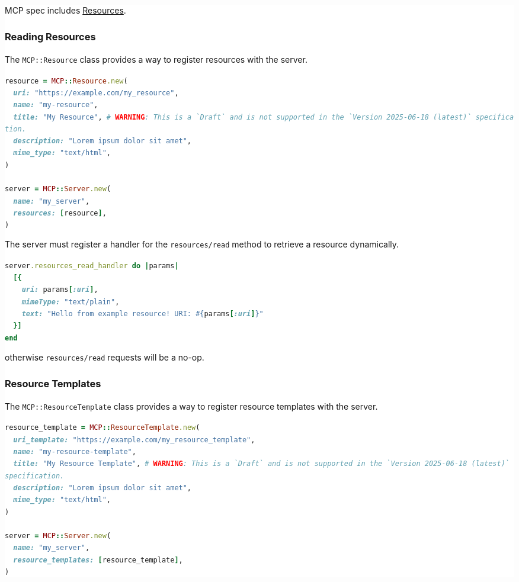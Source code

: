 MCP spec includes [Resources](https://modelcontextprotocol.io/specification/2025-06-18/server/resources).

### Reading Resources

The `MCP::Resource` class provides a way to register resources with the server.

```ruby
resource = MCP::Resource.new(
  uri: "https://example.com/my_resource",
  name: "my-resource",
  title: "My Resource", # WARNING: This is a `Draft` and is not supported in the `Version 2025-06-18 (latest)` specification.
  description: "Lorem ipsum dolor sit amet",
  mime_type: "text/html",
)

server = MCP::Server.new(
  name: "my_server",
  resources: [resource],
)
```

The server must register a handler for the `resources/read` method to retrieve a resource dynamically.

```ruby
server.resources_read_handler do |params|
  [{
    uri: params[:uri],
    mimeType: "text/plain",
    text: "Hello from example resource! URI: #{params[:uri]}"
  }]
end
```

otherwise `resources/read` requests will be a no-op.

### Resource Templates

The `MCP::ResourceTemplate` class provides a way to register resource templates with the server.

```ruby
resource_template = MCP::ResourceTemplate.new(
  uri_template: "https://example.com/my_resource_template",
  name: "my-resource-template",
  title: "My Resource Template", # WARNING: This is a `Draft` and is not supported in the `Version 2025-06-18 (latest)` specification.
  description: "Lorem ipsum dolor sit amet",
  mime_type: "text/html",
)

server = MCP::Server.new(
  name: "my_server",
  resource_templates: [resource_template],
)
```
